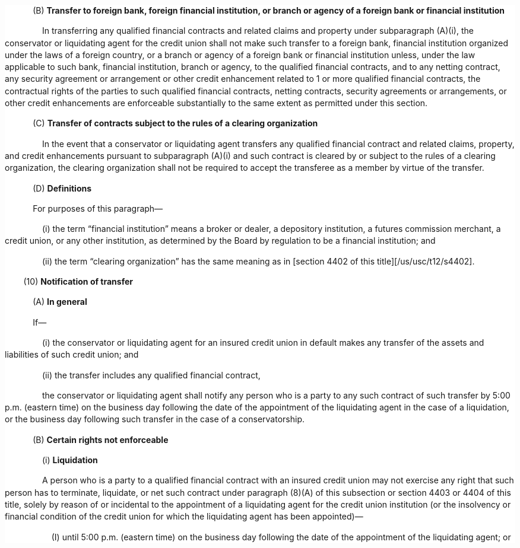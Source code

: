             (B) __Transfer to foreign bank, foreign financial institution, or branch or agency of a foreign bank or financial institution__ 

                In transferring any qualified financial contracts and related claims and property under subparagraph (A)(i), the conservator or liquidating agent for the credit union shall not make such transfer to a foreign bank, financial institution organized under the laws of a foreign country, or a branch or agency of a foreign bank or financial institution unless, under the law applicable to such bank, financial institution, branch or agency, to the qualified financial contracts, and to any netting contract, any security agreement or arrangement or other credit enhancement related to 1 or more qualified financial contracts, the contractual rights of the parties to such qualified financial contracts, netting contracts, security agreements or arrangements, or other credit enhancements are enforceable substantially to the same extent as permitted under this section.

            (C) __Transfer of contracts subject to the rules of a clearing organization__ 

                In the event that a conservator or liquidating agent transfers any qualified financial contract and related claims, property, and credit enhancements pursuant to subparagraph (A)(i) and such contract is cleared by or subject to the rules of a clearing organization, the clearing organization shall not be required to accept the transferee as a member by virtue of the transfer.

            (D) __Definitions__ 

            For purposes of this paragraph—

                (i) the term “financial institution” means a broker or dealer, a depository institution, a futures commission merchant, a credit union, or any other institution, as determined by the Board by regulation to be a financial institution; and

                (ii) the term “clearing organization” has the same meaning as in [section 4402 of this title][/us/usc/t12/s4402].

        (10) __Notification of transfer__ 

            (A) __In general__ 

            If—

                (i) the conservator or liquidating agent for an insured credit union in default makes any transfer of the assets and liabilities of such credit union; and

                (ii) the transfer includes any qualified financial contract,

                the conservator or liquidating agent shall notify any person who is a party to any such contract of such transfer by 5:00 p.m. (eastern time) on the business day following the date of the appointment of the liquidating agent in the case of a liquidation, or the business day following such transfer in the case of a conservatorship.

            (B) __Certain rights not enforceable__ 

                (i) __Liquidation__ 

                A person who is a party to a qualified financial contract with an insured credit union may not exercise any right that such person has to terminate, liquidate, or net such contract under paragraph (8)(A) of this subsection or section 4403 or 4404 of this title, solely by reason of or incidental to the appointment of a liquidating agent for the credit union institution (or the insolvency or financial condition of the credit union for which the liquidating agent has been appointed)—

                    (I) until 5:00 p.m. (eastern time) on the business day following the date of the appointment of the liquidating agent; or
